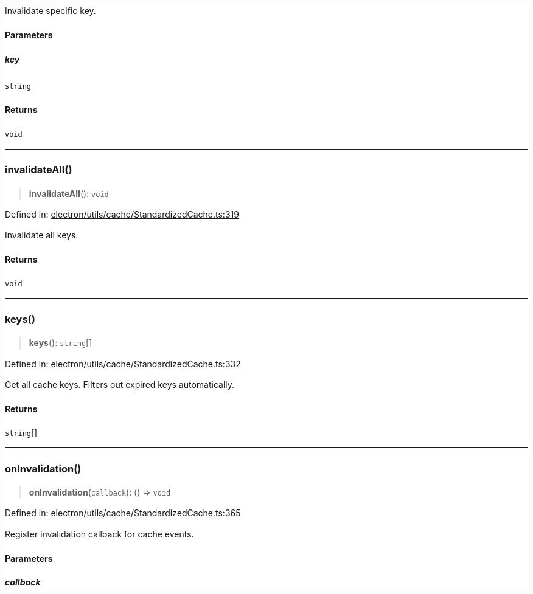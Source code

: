 Invalidate specific key.

#### Parameters

##### key

`string`

#### Returns

`void`

***

### invalidateAll()

> **invalidateAll**(): `void`

Defined in: [electron/utils/cache/StandardizedCache.ts:319](https://github.com/Nick2bad4u/Uptime-Watcher/blob/8a1973382d5fe14c52996ecda381894eb7ecd4a6/electron/utils/cache/StandardizedCache.ts#L319)

Invalidate all keys.

#### Returns

`void`

***

### keys()

> **keys**(): `string`[]

Defined in: [electron/utils/cache/StandardizedCache.ts:332](https://github.com/Nick2bad4u/Uptime-Watcher/blob/8a1973382d5fe14c52996ecda381894eb7ecd4a6/electron/utils/cache/StandardizedCache.ts#L332)

Get all cache keys.
Filters out expired keys automatically.

#### Returns

`string`[]

***

### onInvalidation()

> **onInvalidation**(`callback`): () => `void`

Defined in: [electron/utils/cache/StandardizedCache.ts:365](https://github.com/Nick2bad4u/Uptime-Watcher/blob/8a1973382d5fe14c52996ecda381894eb7ecd4a6/electron/utils/cache/StandardizedCache.ts#L365)

Register invalidation callback for cache events.

#### Parameters

##### callback
